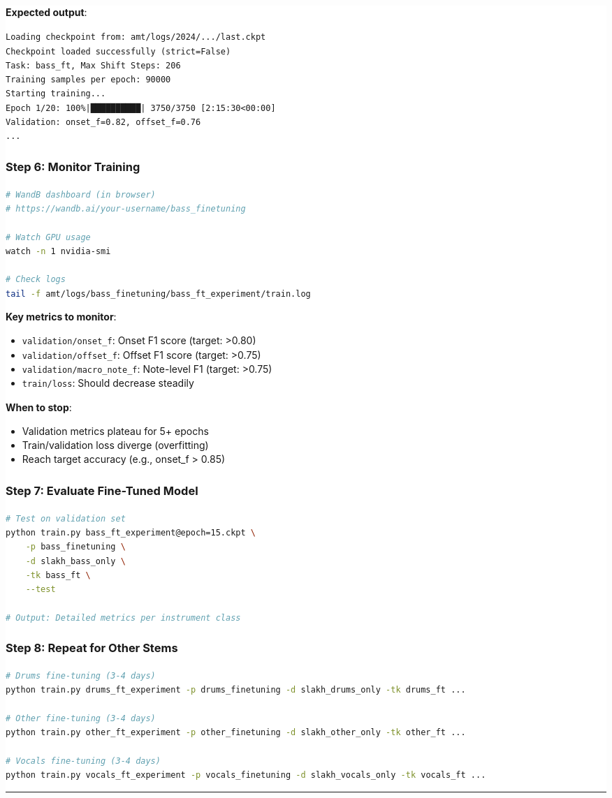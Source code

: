 **Expected output**:
```
Loading checkpoint from: amt/logs/2024/.../last.ckpt
Checkpoint loaded successfully (strict=False)
Task: bass_ft, Max Shift Steps: 206
Training samples per epoch: 90000
Starting training...
Epoch 1/20: 100%|██████████| 3750/3750 [2:15:30<00:00]
Validation: onset_f=0.82, offset_f=0.76
...
```

### Step 6: Monitor Training

```bash
# WandB dashboard (in browser)
# https://wandb.ai/your-username/bass_finetuning

# Watch GPU usage
watch -n 1 nvidia-smi

# Check logs
tail -f amt/logs/bass_finetuning/bass_ft_experiment/train.log
```

**Key metrics to monitor**:
- `validation/onset_f`: Onset F1 score (target: >0.80)
- `validation/offset_f`: Offset F1 score (target: >0.75)
- `validation/macro_note_f`: Note-level F1 (target: >0.75)
- `train/loss`: Should decrease steadily

**When to stop**:
- Validation metrics plateau for 5+ epochs
- Train/validation loss diverge (overfitting)
- Reach target accuracy (e.g., onset_f > 0.85)

### Step 7: Evaluate Fine-Tuned Model

```bash
# Test on validation set
python train.py bass_ft_experiment@epoch=15.ckpt \
    -p bass_finetuning \
    -d slakh_bass_only \
    -tk bass_ft \
    --test

# Output: Detailed metrics per instrument class
```

### Step 8: Repeat for Other Stems

```bash
# Drums fine-tuning (3-4 days)
python train.py drums_ft_experiment -p drums_finetuning -d slakh_drums_only -tk drums_ft ...

# Other fine-tuning (3-4 days)
python train.py other_ft_experiment -p other_finetuning -d slakh_other_only -tk other_ft ...

# Vocals fine-tuning (3-4 days)
python train.py vocals_ft_experiment -p vocals_finetuning -d slakh_vocals_only -tk vocals_ft ...
```

---